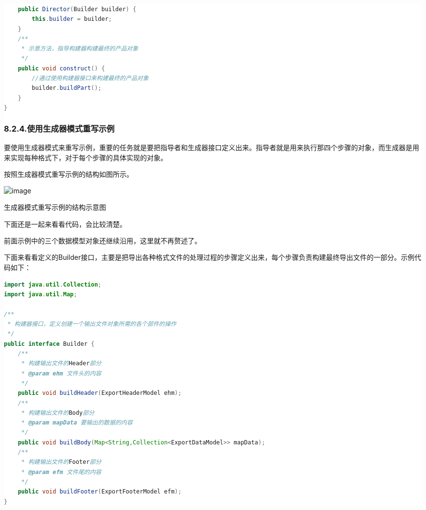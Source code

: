 ```java
	public Director(Builder builder) {
		this.builder = builder;
	}
	/**
	 * 示意方法，指导构建器构建最终的产品对象
	 */
	public void construct() {
		//通过使用构建器接口来构建最终的产品对象
		builder.buildPart();
	}
}
```

### 8.2.4.使用生成器模式重写示例

要使用生成器模式来重写示例，重要的任务就是要把指导者和生成器接口定义出来。指导者就是用来执行那四个步骤的对象，而生成器是用来实现每种格式下，对于每个步骤的具体实现的对象。

按照生成器模式重写示例的结构如图所示。


![image](https://clsaa-markdown-imgbed-1252032169.cos.ap-shanghai.myqcloud.com/very-java/2019-03-30-141054.png)

生成器模式重写示例的结构示意图

下面还是一起来看看代码，会比较清楚。

前面示例中的三个数据模型对象还继续沿用，这里就不再赘述了。

下面来看看定义的Builder接口，主要是把导出各种格式文件的处理过程的步骤定义出来，每个步骤负责构建最终导出文件的一部分。示例代码如下：

```java
import java.util.Collection;
import java.util.Map;

/**
 * 构建器接口，定义创建一个输出文件对象所需的各个部件的操作
 */
public interface Builder {
	/**
	 * 构建输出文件的Header部分
	 * @param ehm 文件头的内容
	 */
	public void buildHeader(ExportHeaderModel ehm);
	/**
	 * 构建输出文件的Body部分
	 * @param mapData 要输出的数据的内容
	 */
	public void buildBody(Map<String,Collection<ExportDataModel>> mapData);
	/**
	 * 构建输出文件的Footer部分
	 * @param efm 文件尾的内容
	 */
	public void buildFooter(ExportFooterModel efm);
}
```

